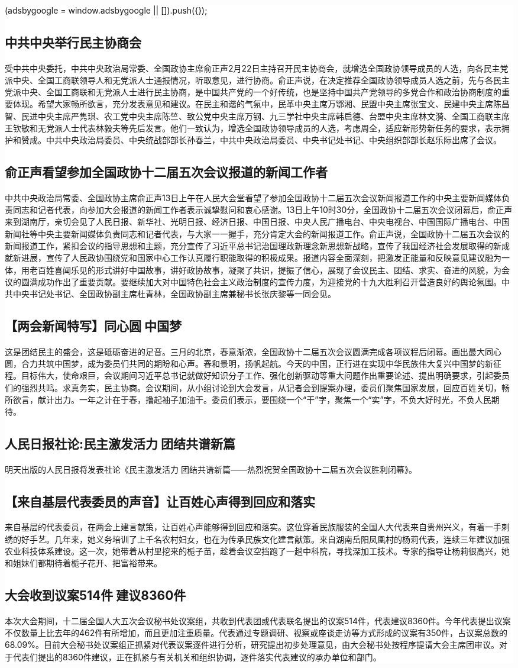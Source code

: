 



 (adsbygoogle = window.adsbygoogle || []).push({});

 
## 中共中央举行民主协商会


受中共中央委托，中共中央政治局常委、全国政协主席俞正声2月22日主持召开民主协商会，就增选全国政协领导成员的人选，向各民主党派中央、全国工商联领导人和无党派人士通报情况，听取意见，进行协商。俞正声说，在决定推荐全国政协领导成员人选之前，先与各民主党派中央、全国工商联和无党派人士进行民主协商，是中国共产党的一个好传统，也是坚持中国共产党领导的多党合作和政治协商制度的重要体现。希望大家畅所欲言，充分发表意见和建议。在民主和谐的气氛中，民革中央主席万鄂湘、民盟中央主席张宝文、民建中央主席陈昌智、民进中央主席严隽琪、农工党中央主席陈竺、致公党中央主席万钢、九三学社中央主席韩启德、台盟中央主席林文漪、全国工商联主席王钦敏和无党派人士代表林毅夫等先后发言。他们一致认为，增选全国政协领导成员的人选，考虑周全，适应新形势新任务的要求，表示拥护和赞成。中共中央政治局委员、中央统战部部长孙春兰，中共中央政治局委员、中央书记处书记、中央组织部部长赵乐际出席了会议。


## 俞正声看望参加全国政协十二届五次会议报道的新闻工作者


中共中央政治局常委、全国政协主席俞正声13日上午在人民大会堂看望了参加全国政协十二届五次会议新闻报道工作的中央主要新闻媒体负责同志和记者代表，向参加大会报道的新闻工作者表示诚挚慰问和衷心感谢。13日上午10时30分，全国政协十二届五次会议闭幕后，俞正声来到湖南厅，亲切会见了人民日报、新华社、光明日报、经济日报、中国日报、中央人民广播电台、中央电视台、中国国际广播电台、中国新闻社等中央主要新闻媒体负责同志和记者代表，与大家一一握手，充分肯定大会的新闻报道工作。俞正声说，全国政协十二届五次会议的新闻报道工作，紧扣会议的指导思想和主题，充分宣传了习近平总书记治国理政新理念新思想新战略，宣传了我国经济社会发展取得的新成就新进展，宣传了人民政协围绕党和国家中心工作认真履行职能取得的积极成果。报道内容全面深刻，把激发正能量和反映意见建议融为一体，用老百姓喜闻乐见的形式讲好中国故事，讲好政协故事，凝聚了共识，提振了信心，展现了会议民主、团结、求实、奋进的风貌，为会议的圆满成功作出了重要贡献。要继续加大对中国特色社会主义政治制度的宣传力度，为迎接党的十九大胜利召开营造良好的舆论氛围。中共中央书记处书记、全国政协副主席杜青林，全国政协副主席兼秘书长张庆黎等一同会见。


## 【两会新闻特写】同心圆 中国梦


这是团结民主的盛会，这是砥砺奋进的足音。三月的北京，春意渐浓，全国政协十二届五次会议圆满完成各项议程后闭幕。画出最大同心圆，合力共筑中国梦，成为委员们共同的期盼和心声。春和景明，扬帆起航。今天的中国，正行进在实现中华民族伟大复兴中国梦的新征程。目标伟大，使命艰巨，会议期间习近平总书记就做好知识分子工作、强化创新驱动等重大问题作出重要论述、提出明确要求，引起委员们的强烈共鸣。求真务实，民主协商。会议期间，从小组讨论到大会发言，从记者会到提案办理，委员们聚焦国家发展，回应百姓关切，畅所欲言，献计出力。一年之计在于春，撸起袖子加油干。委员们表示，要围绕一个“干”字，聚焦一个“实”字，不负大好时光，不负人民期待。


## 人民日报社论:民主激发活力 团结共谱新篇


明天出版的人民日报将发表社论《民主激发活力 团结共谱新篇——热烈祝贺全国政协十二届五次会议胜利闭幕》。


## 【来自基层代表委员的声音】让百姓心声得到回应和落实


来自基层的代表委员，在两会上建言献策，让百姓心声能够得到回应和落实。这位穿着民族服装的全国人大代表来自贵州兴义，有着一手刺绣的好手艺。几年来，她义务培训了上千名农村妇女，也在为传承民族文化建言献策。来自湖南岳阳凤凰村的杨莉代表，连续三年建议加强农业科技体系建设。这一次，她带着从村里挖来的栀子苗，趁着会议空挡跑了一趟中科院，寻找深加工技术。专家的指导让杨莉很高兴，她和姐妹们都期待着栀子花开、把富裕带来。


## 大会收到议案514件 建议8360件


本次大会期间，十二届全国人大五次会议秘书处议案组，共收到代表团或代表联名提出的议案514件，代表建议8360件。今年代表提出议案不仅数量上比去年的462件有所增加，而且更加注重质量。代表通过专题调研、视察或座谈走访等方式形成的议案有350件，占议案总数的68.09%。目前大会秘书处议案组正抓紧对代表议案逐件进行分析，研究提出初步处理意见，由大会秘书处按程序提请大会主席团审议。对于代表们提出的8360件建议，正在抓紧与有关机关和组织协调，逐件落实代表建议的承办单位和部门。
